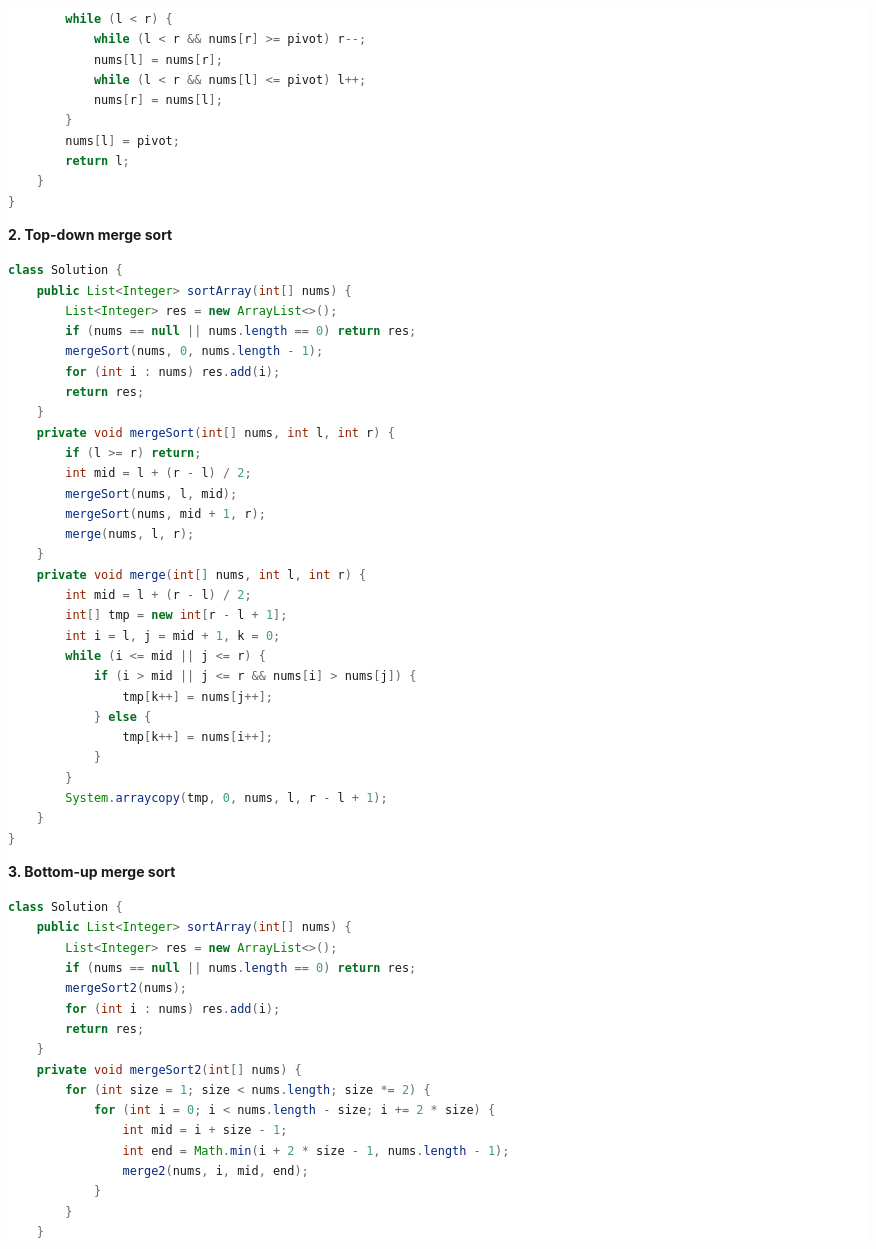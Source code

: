```java
        while (l < r) {
            while (l < r && nums[r] >= pivot) r--;
            nums[l] = nums[r];
            while (l < r && nums[l] <= pivot) l++;
            nums[r] = nums[l];
        }
        nums[l] = pivot;
        return l;
    }
}
```
**2. Top-down merge sort**

```java
class Solution {
    public List<Integer> sortArray(int[] nums) {
        List<Integer> res = new ArrayList<>();
        if (nums == null || nums.length == 0) return res;
        mergeSort(nums, 0, nums.length - 1);
        for (int i : nums) res.add(i);
        return res;
    }
    private void mergeSort(int[] nums, int l, int r) {
        if (l >= r) return;
        int mid = l + (r - l) / 2;
        mergeSort(nums, l, mid);
        mergeSort(nums, mid + 1, r);
        merge(nums, l, r);
    }
    private void merge(int[] nums, int l, int r) {
        int mid = l + (r - l) / 2;
        int[] tmp = new int[r - l + 1];
        int i = l, j = mid + 1, k = 0;
        while (i <= mid || j <= r) {
            if (i > mid || j <= r && nums[i] > nums[j]) {
                tmp[k++] = nums[j++];
            } else {
                tmp[k++] = nums[i++];
            }
        }
        System.arraycopy(tmp, 0, nums, l, r - l + 1);
    }
}
```

**3. Bottom-up merge sort**

```java
class Solution {
    public List<Integer> sortArray(int[] nums) {
        List<Integer> res = new ArrayList<>();
        if (nums == null || nums.length == 0) return res;
        mergeSort2(nums);
        for (int i : nums) res.add(i);
        return res;
    }
    private void mergeSort2(int[] nums) {
        for (int size = 1; size < nums.length; size *= 2) {
            for (int i = 0; i < nums.length - size; i += 2 * size) {
                int mid = i + size - 1;
                int end = Math.min(i + 2 * size - 1, nums.length - 1);
                merge2(nums, i, mid, end);
            }
        }
    }
```